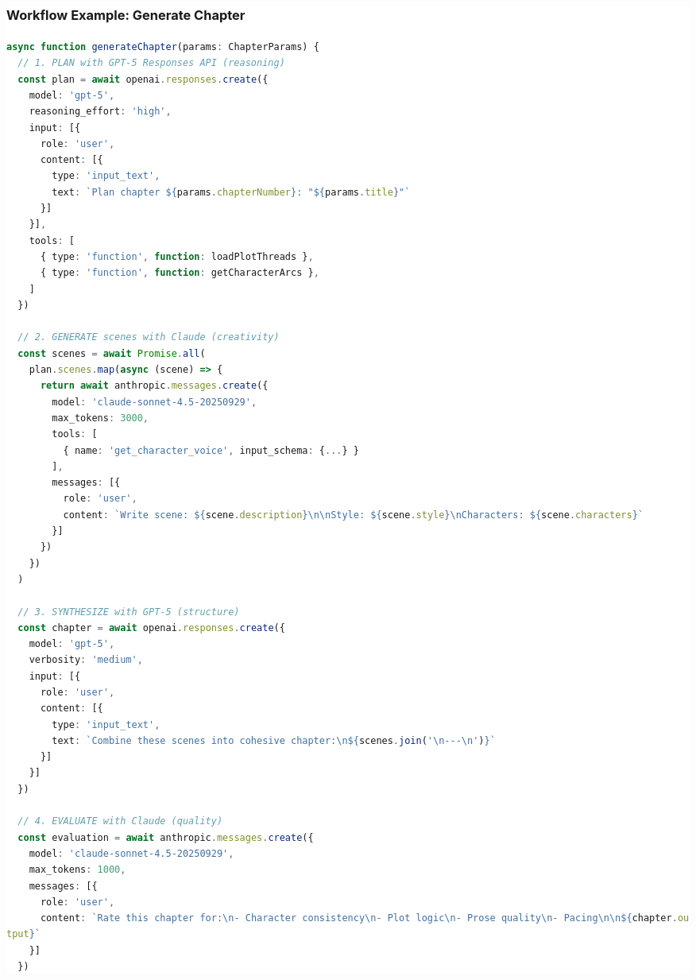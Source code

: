 ### Workflow Example: Generate Chapter

```typescript
async function generateChapter(params: ChapterParams) {
  // 1. PLAN with GPT-5 Responses API (reasoning)
  const plan = await openai.responses.create({
    model: 'gpt-5',
    reasoning_effort: 'high',
    input: [{
      role: 'user',
      content: [{
        type: 'input_text',
        text: `Plan chapter ${params.chapterNumber}: "${params.title}"`
      }]
    }],
    tools: [
      { type: 'function', function: loadPlotThreads },
      { type: 'function', function: getCharacterArcs },
    ]
  })

  // 2. GENERATE scenes with Claude (creativity)
  const scenes = await Promise.all(
    plan.scenes.map(async (scene) => {
      return await anthropic.messages.create({
        model: 'claude-sonnet-4.5-20250929',
        max_tokens: 3000,
        tools: [
          { name: 'get_character_voice', input_schema: {...} }
        ],
        messages: [{
          role: 'user',
          content: `Write scene: ${scene.description}\n\nStyle: ${scene.style}\nCharacters: ${scene.characters}`
        }]
      })
    })
  )

  // 3. SYNTHESIZE with GPT-5 (structure)
  const chapter = await openai.responses.create({
    model: 'gpt-5',
    verbosity: 'medium',
    input: [{
      role: 'user',
      content: [{
        type: 'input_text',
        text: `Combine these scenes into cohesive chapter:\n${scenes.join('\n---\n')}`
      }]
    }]
  })

  // 4. EVALUATE with Claude (quality)
  const evaluation = await anthropic.messages.create({
    model: 'claude-sonnet-4.5-20250929',
    max_tokens: 1000,
    messages: [{
      role: 'user',
      content: `Rate this chapter for:\n- Character consistency\n- Plot logic\n- Prose quality\n- Pacing\n\n${chapter.output}`
    }]
  })

```